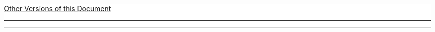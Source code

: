 [Other Versions of this Document](https://publicdocs.github.io/go/links?ns=uslm-x&ref=%2Fus%2Fcourts%2Fscotus%2FusReporter%2F375%2F59)

----------
----------

[/us/courts/scotus/usReporter/375/59]: https://publicdocs.github.io/go/links?ns=uslm-x&ref=%2Fus%2Fcourts%2Fscotus%2FusReporter%2F375%2F59
[/us/stat/53/91]: https://publicdocs.github.io/go/links?ns=uslm&ref=%2Fus%2Fstat%2F53%2F91
[/us/stat/70/404]: https://publicdocs.github.io/go/links?ns=uslm&ref=%2Fus%2Fstat%2F70%2F404
[/us/usc/t26/s7422]: https://publicdocs.github.io/go/links?ns=uslm&ref=%2Fus%2Fusc%2Ft26%2Fs7422
[/us/courts/scotus/usReporter/371/961]: https://publicdocs.github.io/go/links?ns=uslm-x&ref=%2Fus%2Fcourts%2Fscotus%2FusReporter%2F371%2F961
[/us/usc/t26/s1235]: https://publicdocs.github.io/go/links?ns=uslm&ref=%2Fus%2Fusc%2Ft26%2Fs1235
[/us/usc/t26/s172]: https://publicdocs.github.io/go/links?ns=uslm&ref=%2Fus%2Fusc%2Ft26%2Fs172
[/us/stat/72/1606]: https://publicdocs.github.io/go/links?ns=uslm&ref=%2Fus%2Fstat%2F72%2F1606
[/us/stat/69/607]: https://publicdocs.github.io/go/links?ns=uslm&ref=%2Fus%2Fstat%2F69%2F607
[/us/stat/65/452]: https://publicdocs.github.io/go/links?ns=uslm&ref=%2Fus%2Fstat%2F65%2F452
[/us/stat/70/405]: https://publicdocs.github.io/go/links?ns=uslm&ref=%2Fus%2Fstat%2F70%2F405
[/us/courts/scotus/usReporter/308/188]: https://publicdocs.github.io/go/links?ns=uslm-x&ref=%2Fus%2Fcourts%2Fscotus%2FusReporter%2F308%2F188
[/us/courts/scotus/usReporter/348/528]: https://publicdocs.github.io/go/links?ns=uslm-x&ref=%2Fus%2Fcourts%2Fscotus%2FusReporter%2F348%2F528
[/us/usc/t26/s6511]: https://publicdocs.github.io/go/links?ns=uslm&ref=%2Fus%2Fusc%2Ft26%2Fs6511
[/us/stat/72/1606]: https://publicdocs.github.io/go/links?ns=uslm&ref=%2Fus%2Fstat%2F72%2F1606
[/us/stat/74/1010]: https://publicdocs.github.io/go/links?ns=uslm&ref=%2Fus%2Fstat%2F74%2F1010
[/us/stat/76/960]: https://publicdocs.github.io/go/links?ns=uslm&ref=%2Fus%2Fstat%2F76%2F960
[/us/stat/72/3]: https://publicdocs.github.io/go/links?ns=uslm&ref=%2Fus%2Fstat%2F72%2F3
[/us/stat/72/4]: https://publicdocs.github.io/go/links?ns=uslm&ref=%2Fus%2Fstat%2F72%2F4
[/us/stat/72/1606]: https://publicdocs.github.io/go/links?ns=uslm&ref=%2Fus%2Fstat%2F72%2F1606
[/us/stat/76/960]: https://publicdocs.github.io/go/links?ns=uslm&ref=%2Fus%2Fstat%2F76%2F960
[/us/usc/t26/s1221]: https://publicdocs.github.io/go/links?ns=uslm&ref=%2Fus%2Fusc%2Ft26%2Fs1221


